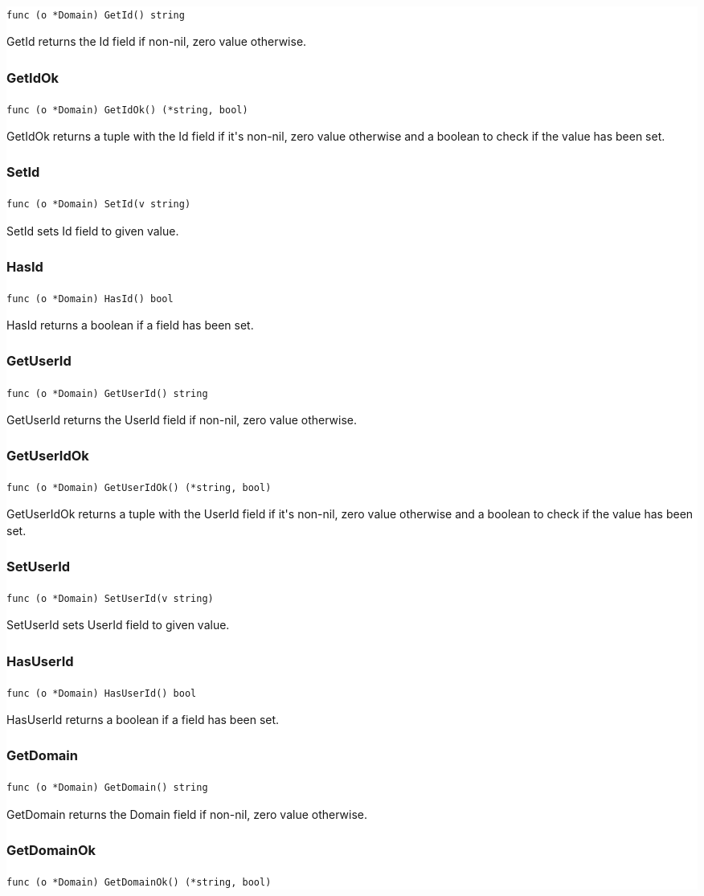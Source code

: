 `func (o *Domain) GetId() string`

GetId returns the Id field if non-nil, zero value otherwise.

### GetIdOk

`func (o *Domain) GetIdOk() (*string, bool)`

GetIdOk returns a tuple with the Id field if it's non-nil, zero value otherwise
and a boolean to check if the value has been set.

### SetId

`func (o *Domain) SetId(v string)`

SetId sets Id field to given value.

### HasId

`func (o *Domain) HasId() bool`

HasId returns a boolean if a field has been set.

### GetUserId

`func (o *Domain) GetUserId() string`

GetUserId returns the UserId field if non-nil, zero value otherwise.

### GetUserIdOk

`func (o *Domain) GetUserIdOk() (*string, bool)`

GetUserIdOk returns a tuple with the UserId field if it's non-nil, zero value otherwise
and a boolean to check if the value has been set.

### SetUserId

`func (o *Domain) SetUserId(v string)`

SetUserId sets UserId field to given value.

### HasUserId

`func (o *Domain) HasUserId() bool`

HasUserId returns a boolean if a field has been set.

### GetDomain

`func (o *Domain) GetDomain() string`

GetDomain returns the Domain field if non-nil, zero value otherwise.

### GetDomainOk

`func (o *Domain) GetDomainOk() (*string, bool)`
